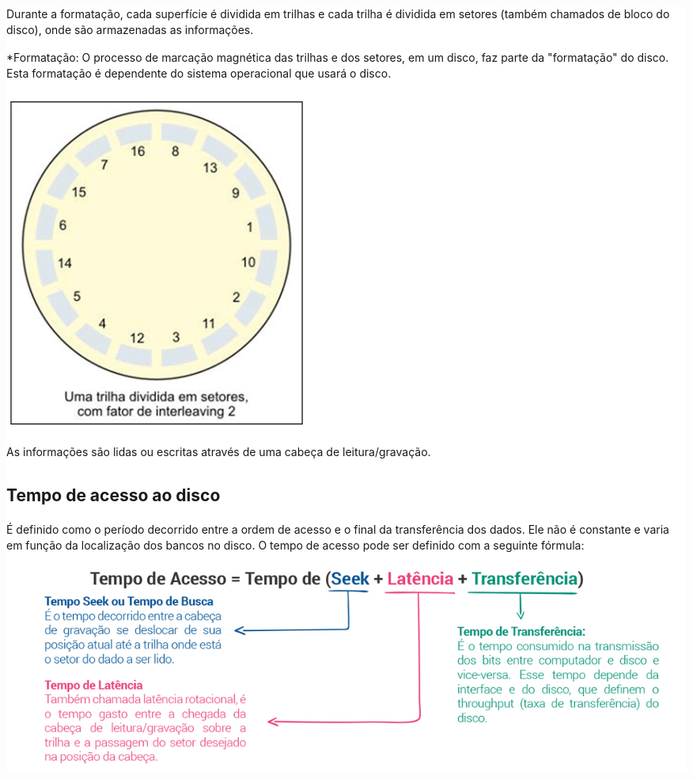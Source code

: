 Durante a formatação, cada superfície é dividida em trilhas e cada trilha é dividida em setores (também chamados de bloco do disco), onde são armazenadas as informações.

\*Formatação: O processo de marcação magnética das trilhas e dos setores, em um disco, faz parte da "formatação" do disco. Esta formatação é dependente do sistema operacional que usará o disco.

![Trilha disco magnetico](/media/sistemas_operacionais/trilha-disco-magnetico.png)

As informações são lidas ou escritas através de uma cabeça de leitura/gravação.

## Tempo de acesso ao disco

É definido como o período decorrido entre a ordem de acesso e o final da transferência dos dados. Ele não é constante e varia em função da localização dos bancos no disco. O tempo de acesso pode ser definido com a seguinte fórmula:

![Formula tempo de acesso](/media/sistemas_operacionais/formula-tempo-de-acesso.png)
